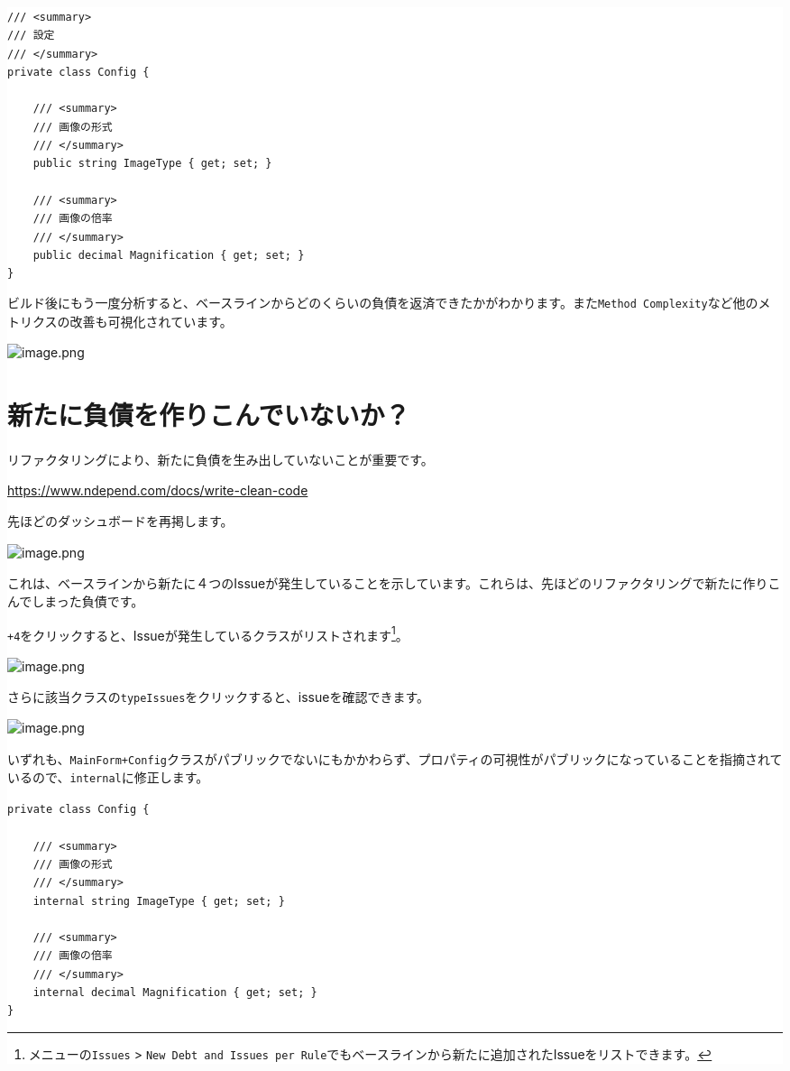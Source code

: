 ```csharp:v2.0
/// <summary>
/// 設定
/// </summary>
private class Config {

    /// <summary>
    /// 画像の形式
    /// </summary>
    public string ImageType { get; set; }

    /// <summary>
    /// 画像の倍率
    /// </summary>
    public decimal Magnification { get; set; }
}
```

ビルド後にもう一度分析すると、ベースラインからどのくらいの負債を返済できたかがわかります。また`Method Complexity`など他のメトリクスの改善も可視化されています。

![image.png](https://qiita-image-store.s3.ap-northeast-1.amazonaws.com/0/9964/ab441cc6-3736-66bc-7099-905d38cd9caa.png)

# 新たに負債を作りこんでいないか？

リファクタリングにより、新たに負債を生み出していないことが重要です。

https://www.ndepend.com/docs/write-clean-code

先ほどのダッシュボードを再掲します。

![image.png](https://qiita-image-store.s3.ap-northeast-1.amazonaws.com/0/9964/bf27de55-a85d-3345-ca87-fbe7b1df747c.png)

これは、ベースラインから新たに４つのIssueが発生していることを示しています。これらは、先ほどのリファクタリングで新たに作りこんでしまった負債です。

`+4`をクリックすると、Issueが発生しているクラスがリストされます[^1]。

[^1]:メニューの`Issues` > `New Debt and Issues per Rule`でもベースラインから新たに追加されたIssueをリストできます。

![image.png](https://qiita-image-store.s3.ap-northeast-1.amazonaws.com/0/9964/b20c89a6-8c98-8c80-6a1e-a206867862f8.png)

さらに該当クラスの`typeIssues`をクリックすると、issueを確認できます。

![image.png](https://qiita-image-store.s3.ap-northeast-1.amazonaws.com/0/9964/208e71cf-0282-8d58-d5e6-7325b2de95c8.png)

いずれも、`MainForm+Config`クラスがパブリックでないにもかかわらず、プロパティの可視性がパブリックになっていることを指摘されているので、`internal`に修正します。

```csharp:v2.0
private class Config {

    /// <summary>
    /// 画像の形式
    /// </summary>
    internal string ImageType { get; set; }

    /// <summary>
    /// 画像の倍率
    /// </summary>
    internal decimal Magnification { get; set; }
}
```
